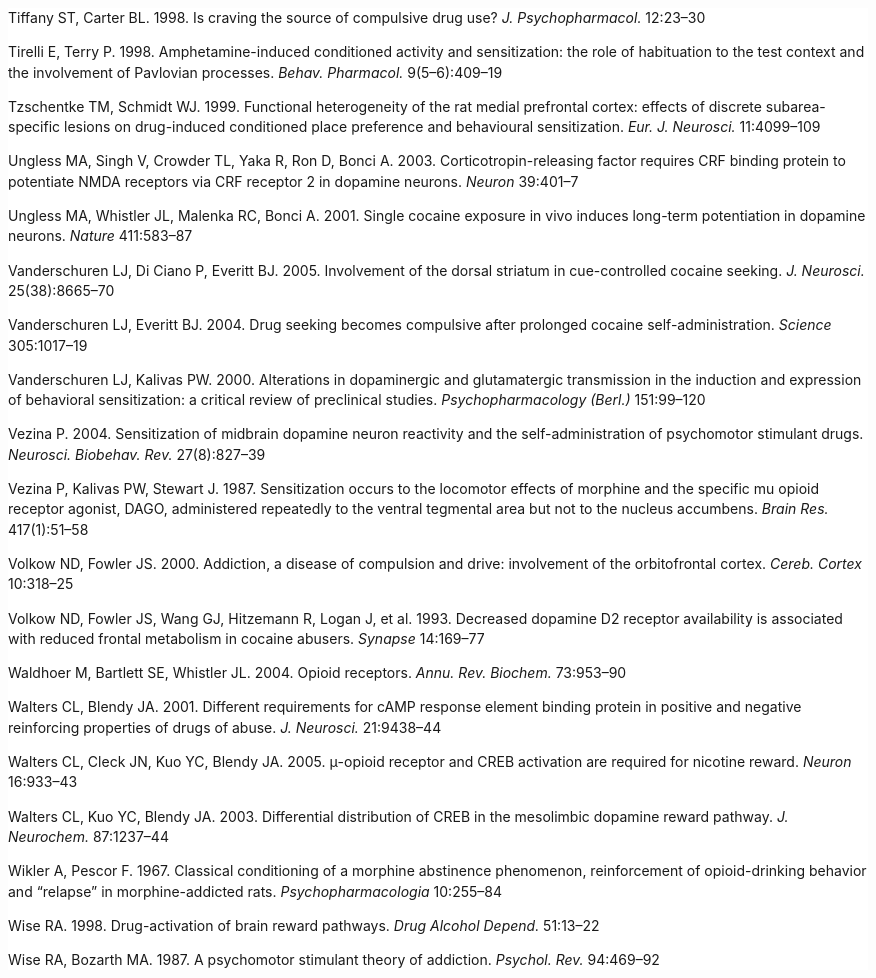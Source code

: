Tiffany ST, Carter BL. 1998. Is craving the source of compulsive drug use? *J. Psychopharmacol.* 12:23–30

Tirelli E, Terry P. 1998. Amphetamine-induced conditioned activity and sensitization: the role of habituation to the test context and the involvement of Pavlovian processes. *Behav. Pharmacol.* 9(5–6):409–19

Tzschentke TM, Schmidt WJ. 1999. Functional heterogeneity of the rat medial prefrontal cortex: effects of discrete subarea-specific lesions on drug-induced conditioned place preference and behavioural sensitization. *Eur. J. Neurosci.* 11:4099–109

Ungless MA, Singh V, Crowder TL, Yaka R, Ron D, Bonci A. 2003. Corticotropin-releasing factor requires CRF binding protein to potentiate NMDA receptors via CRF receptor 2 in dopamine neurons. *Neuron* 39:401–7

Ungless MA, Whistler JL, Malenka RC, Bonci A. 2001. Single cocaine exposure in vivo induces long-term potentiation in dopamine neurons. *Nature* 411:583–87

Vanderschuren LJ, Di Ciano P, Everitt BJ. 2005. Involvement of the dorsal striatum in cue-controlled cocaine seeking. *J. Neurosci.* 25(38):8665–70

Vanderschuren LJ, Everitt BJ. 2004. Drug seeking becomes compulsive after prolonged cocaine self-administration. *Science* 305:1017–19

Vanderschuren LJ, Kalivas PW. 2000. Alterations in dopaminergic and glutamatergic transmission in the induction and expression of behavioral sensitization: a critical review of preclinical studies. *Psychopharmacology (Berl.)* 151:99–120

Vezina P. 2004. Sensitization of midbrain dopamine neuron reactivity and the self-administration of psychomotor stimulant drugs. *Neurosci. Biobehav. Rev.* 27(8):827–39

Vezina P, Kalivas PW, Stewart J. 1987. Sensitization occurs to the locomotor effects of morphine and the specific mu opioid receptor agonist, DAGO, administered repeatedly to the ventral tegmental area but not to the nucleus accumbens. *Brain Res.* 417(1):51–58

Volkow ND, Fowler JS. 2000. Addiction, a disease of compulsion and drive: involvement of the orbitofrontal cortex. *Cereb. Cortex* 10:318–25

Volkow ND, Fowler JS, Wang GJ, Hitzemann R, Logan J, et al. 1993. Decreased dopamine D2 receptor availability is associated with reduced frontal metabolism in cocaine abusers. *Synapse* 14:169–77

Waldhoer M, Bartlett SE, Whistler JL. 2004. Opioid receptors. *Annu. Rev. Biochem.* 73:953–90

Walters CL, Blendy JA. 2001. Different requirements for cAMP response element binding protein in positive and negative reinforcing properties of drugs of abuse. *J. Neurosci.* 21:9438–44

Walters CL, Cleck JN, Kuo YC, Blendy JA. 2005. μ-opioid receptor and CREB activation are required for nicotine reward. *Neuron* 16:933–43

Walters CL, Kuo YC, Blendy JA. 2003. Differential distribution of CREB in the mesolimbic dopamine reward pathway. *J. Neurochem.* 87:1237–44

Wikler A, Pescor F. 1967. Classical conditioning of a morphine abstinence phenomenon, reinforcement of opioid-drinking behavior and “relapse” in morphine-addicted rats. *Psychopharmacologia* 10:255–84

Wise RA. 1998. Drug-activation of brain reward pathways. *Drug Alcohol Depend.* 51:13–22

Wise RA, Bozarth MA. 1987. A psychomotor stimulant theory of addiction. *Psychol. Rev.* 94:469–92
